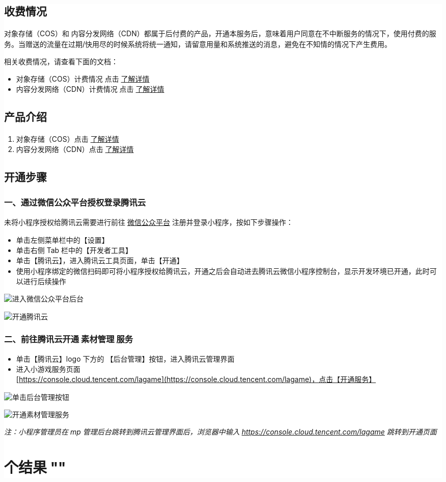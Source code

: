 ## 收费情况

对象存储（COS）和 内容分发网络（CDN）都属于后付费的产品，开通本服务后，意味着用户同意在不中断服务的情况下，使用付费的服务。当赠送的流量在过期/快用尽的时候系统将统一通知，请留意用量和系统推送的消息，避免在不知情的情况下产生费用。

相关收费情况，请查看下面的文档：

*   对象存储（COS）计费情况 点击 [了解详情](https://cloud.tencent.com/document/product/436/16871)
*   内容分发网络（CDN）计费情况 点击 [了解详情](https://cloud.tencent.com/document/product/228/2949)

## 产品介绍

1.  对象存储（COS）点击 [了解详情](https://cloud.tencent.com/product/cos)
2.  内容分发网络（CDN）点击 [了解详情](https://cloud.tencent.com/product/cdn-scd)

## 开通步骤

### 一、通过微信公众平台授权登录腾讯云

未将小程序授权给腾讯云需要进行前往 [微信公众平台](https://mp.weixin.qq.com) 注册并登录小程序，按如下步骤操作：

*   单击左侧菜单栏中的【设置】
*   单击右侧 Tab 栏中的【开发者工具】
*   单击【腾讯云】，进入腾讯云工具页面，单击【开通】
*   使用小程序绑定的微信扫码即可将小程序授权给腾讯云，开通之后会自动进去腾讯云微信小程序控制台，显示开发环境已开通，此时可以进行后续操作

![进入微信公众平台后台](https://developers.weixin.qq.com/miniprogram/dev/qcloud/image/1.png?t=18100816)

![开通腾讯云](https://developers.weixin.qq.com/miniprogram/dev/qcloud/image/2.png?t=18100816)

### 二、前往腾讯云开通 素材管理 服务

*   单击【腾讯云】logo 下方的 【后台管理】按钮，进入腾讯云管理界面
*   进入小游戏服务页面 [https://console.cloud.tencent.com/lagame](https://console.cloud.tencent.com/lagame)，点击【开通服务】

![单击后台管理按钮](https://developers.weixin.qq.com/miniprogram/dev/qcloud/image/enter.jpeg?t=18100816)

![开通素材管理服务](https://developers.weixin.qq.com/miniprogram/dev/qcloud/image/openmaterial.jpeg?t=18100816)

_注：小程序管理员在 mp 管理后台跳转到腾讯云管理界面后，浏览器中输入 https://console.cloud.tencent.com/lagame 跳转到开通页面_

</section>

</div>

<div class="search-results">

<div class="has-results">

# <span class="search-results-count"></span>个结果 "<span class="search-query"></span>"
